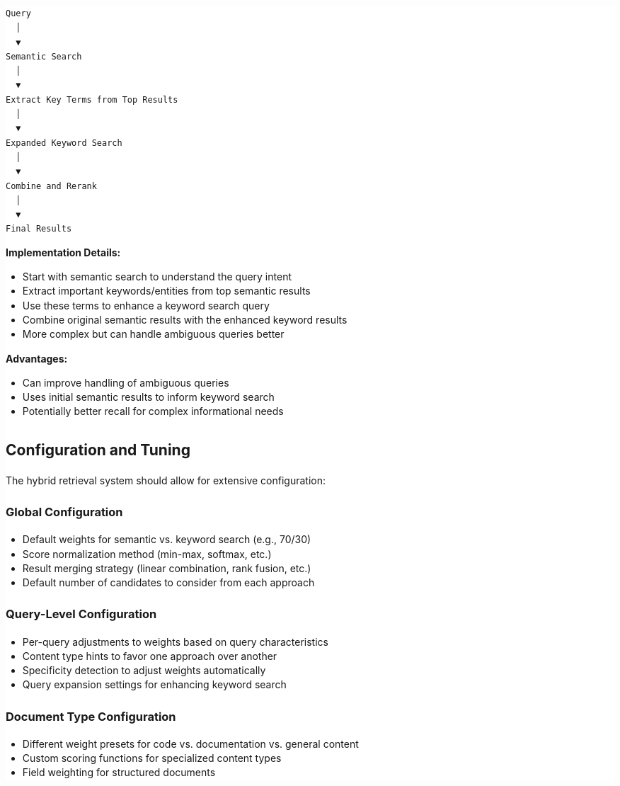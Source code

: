 ```
Query
  │
  ▼
Semantic Search
  │
  ▼
Extract Key Terms from Top Results
  │
  ▼
Expanded Keyword Search
  │
  ▼
Combine and Rerank
  │
  ▼
Final Results
```

**Implementation Details:**
- Start with semantic search to understand the query intent
- Extract important keywords/entities from top semantic results
- Use these terms to enhance a keyword search query
- Combine original semantic results with the enhanced keyword results
- More complex but can handle ambiguous queries better

**Advantages:**
- Can improve handling of ambiguous queries
- Uses initial semantic results to inform keyword search
- Potentially better recall for complex informational needs

## Configuration and Tuning

The hybrid retrieval system should allow for extensive configuration:

### Global Configuration

- Default weights for semantic vs. keyword search (e.g., 70/30)
- Score normalization method (min-max, softmax, etc.)
- Result merging strategy (linear combination, rank fusion, etc.)
- Default number of candidates to consider from each approach

### Query-Level Configuration

- Per-query adjustments to weights based on query characteristics
- Content type hints to favor one approach over another
- Specificity detection to adjust weights automatically
- Query expansion settings for enhancing keyword search

### Document Type Configuration

- Different weight presets for code vs. documentation vs. general content
- Custom scoring functions for specialized content types
- Field weighting for structured documents
